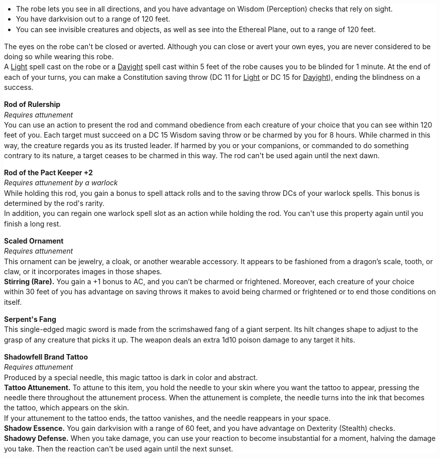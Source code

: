 - The robe lets you see in all directions, and you have advantage on Wisdom (Perception) checks that rely on sight.
- You have darkvision out to a range of 120 feet.
- You can see invisible creatures and objects, as well as see into the Ethereal Plane, out to a range of 120 feet.

The eyes on the robe can't be closed or averted. Although you can close or avert your own eyes, you are never considered to be doing so while wearing this robe.  
A [Light](http://dnd5e.wikidot.com/spell:light) spell cast on the robe or a [Dayight](http://dnd5e.wikidot.com/spell:daylight) spell cast within 5 feet of the robe causes you to be blinded for 1 minute. At the end of each of your turns, you can make a Constitution saving throw (DC 11 for [Light](http://dnd5e.wikidot.com/spell:light) or DC 15 for [Dayight](http://dnd5e.wikidot.com/spell:daylight)), ending the blindness on a success.
 
**Rod of Rulership**  
_Requires attunement_  
You can use an action to present the rod and command obedience from each creature of your choice that you can see within 120 feet of you. Each target must succeed on a DC 15 Wisdom saving throw or be charmed by you for 8 hours. While charmed in this way, the creature regards you as its trusted leader. If harmed by you or your companions, or commanded to do something contrary to its nature, a target ceases to be charmed in this way. The rod can't be used again until the next dawn.
 
**Rod of the Pact Keeper +2**  
_Requires attunement by a warlock_  
While holding this rod, you gain a bonus to spell attack rolls and to the saving throw DCs of your warlock spells. This bonus is determined by the rod's rarity.  
In addition, you can regain one warlock spell slot as an action while holding the rod. You can't use this property again until you finish a long rest.
 
**Scaled Ornament**  
_Requires attunement_  
This ornament can be jewelry, a cloak, or another wearable accessory. It appears to be fashioned from a dragon’s scale, tooth, or claw, or it incorporates images in those shapes.  
**Stirring (Rare).** You gain a +1 bonus to AC, and you can’t be charmed or frightened. Moreover, each creature of your choice within 30 feet of you has advantage on saving throws it makes to avoid being charmed or frightened or to end those conditions on itself.
 
**Serpent's Fang**  
This single-edged magic sword is made from the scrimshawed fang of a giant serpent. Its hilt changes shape to adjust to the grasp of any creature that picks it up. The weapon deals an extra 1d10 poison damage to any target it hits.
 
**Shadowfell Brand Tattoo**  
_Requires attunement_  
Produced by a special needle, this magic tattoo is dark in color and abstract.  
**Tattoo Attunement.** To attune to this item, you hold the needle to your skin where you want the tattoo to appear, pressing the needle there throughout the attunement process. When the attunement is complete, the needle turns into the ink that becomes the tattoo, which appears on the skin.  
If your attunement to the tattoo ends, the tattoo vanishes, and the needle reappears in your space.  
**Shadow Essence.** You gain darkvision with a range of 60 feet, and you have advantage on Dexterity (Stealth) checks.  
**Shadowy Defense.** When you take damage, you can use your reaction to become insubstantial for a moment, halving the damage you take. Then the reaction can't be used again until the next sunset.
 
